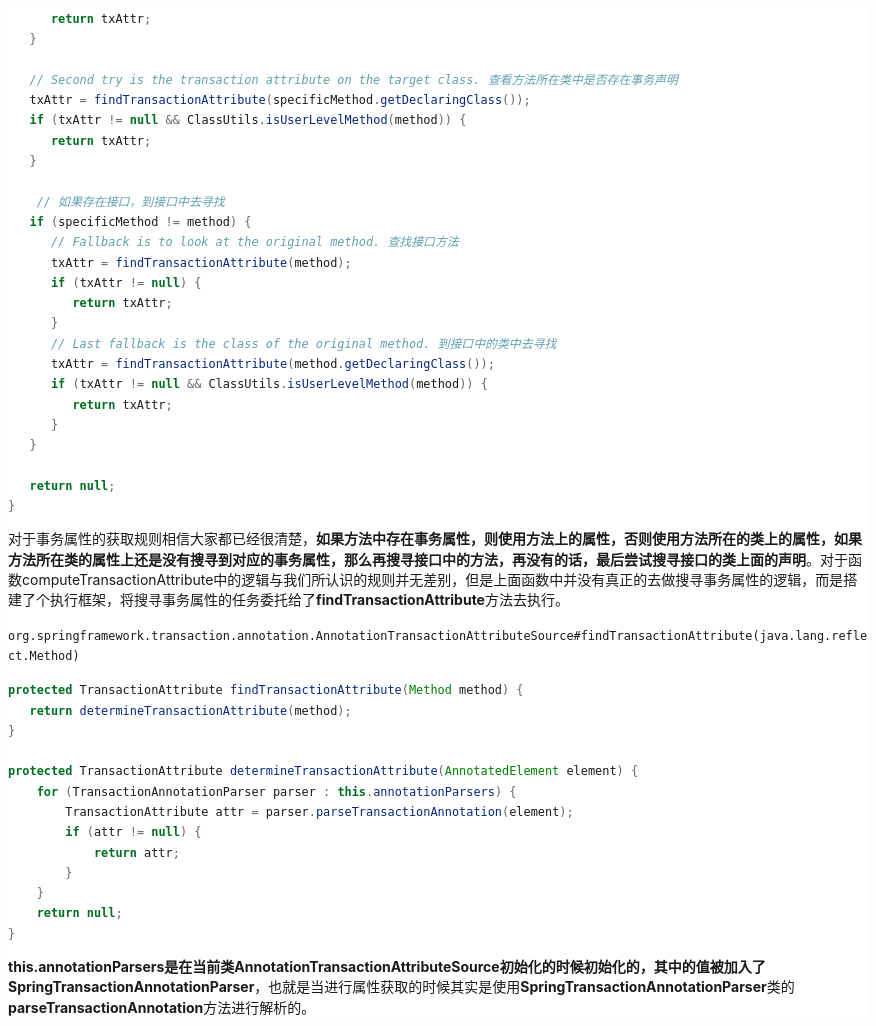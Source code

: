 ```Java
      return txAttr;
   }

   // Second try is the transaction attribute on the target class. 查看方法所在类中是否存在事务声明
   txAttr = findTransactionAttribute(specificMethod.getDeclaringClass());
   if (txAttr != null && ClassUtils.isUserLevelMethod(method)) {
      return txAttr;
   }

    // 如果存在接口，到接口中去寻找
   if (specificMethod != method) {
      // Fallback is to look at the original method. 查找接口方法
      txAttr = findTransactionAttribute(method);
      if (txAttr != null) {
         return txAttr;
      }
      // Last fallback is the class of the original method. 到接口中的类中去寻找
      txAttr = findTransactionAttribute(method.getDeclaringClass());
      if (txAttr != null && ClassUtils.isUserLevelMethod(method)) {
         return txAttr;
      }
   }

   return null;
}
```

对于事务属性的获取规则相信大家都已经很清楚，**如果方法中存在事务属性，则使用方法上的属性，否则使用方法所在的类上的属性，如果方法所在类的属性上还是没有搜寻到对应的事务属性，那么再搜寻接口中的方法，再没有的话，最后尝试搜寻接口的类上面的声明**。对于函数computeTransactionAttribute中的逻辑与我们所认识的规则并无差别，但是上面函数中并没有真正的去做搜寻事务属性的逻辑，而是搭建了个执行框架，将搜寻事务属性的任务委托给了**findTransactionAttribute**方法去执行。

`org.springframework.transaction.annotation.AnnotationTransactionAttributeSource#findTransactionAttribute(java.lang.reflect.Method)`

```java
protected TransactionAttribute findTransactionAttribute(Method method) {
   return determineTransactionAttribute(method);
}

protected TransactionAttribute determineTransactionAttribute(AnnotatedElement element) {
    for (TransactionAnnotationParser parser : this.annotationParsers) {
        TransactionAttribute attr = parser.parseTransactionAnnotation(element);
        if (attr != null) {
            return attr;
        }
    }
    return null;
}
```

**this.annotationParsers是在当前类AnnotationTransactionAttributeSource初始化的时候初始化的，其中的值被加入了SpringTransactionAnnotationParser**，也就是当进行属性获取的时候其实是使用**SpringTransactionAnnotationParser**类的**parseTransactionAnnotation**方法进行解析的。
